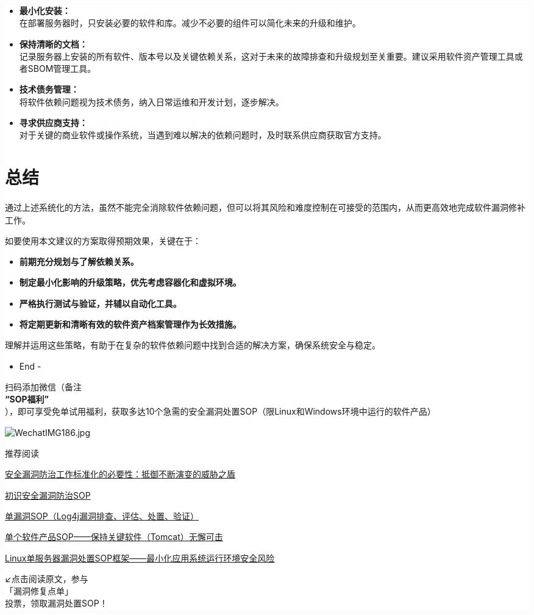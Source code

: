 - **最小化安装：**  
在部署服务器时，只安装必要的软件和库。减少不必要的组件可以简化未来的升级和维护。  
  
- **保持清晰的文档：**  
记录服务器上安装的所有软件、版本号以及关键依赖关系，这对于未来的故障排查和升级规划至关重要。建议采用软件资产管理工具或者SBOM管理工具。  
  
- **技术债务管理：**  
将软件依赖问题视为技术债务，纳入日常运维和开发计划，逐步解决。  
  
- **寻求供应商支持：**  
对于关键的商业软件或操作系统，当遇到难以解决的依赖问题时，及时联系供应商获取官方支持。  
  
# 总结  
  
通过上述系统化的方法，虽然不能完全消除软件依赖问题，但可以将其风险和难度控制在可接受的范围内，从而更高效地完成软件漏洞修补工作。  
  
如要使用本文建议的方案取得预期效果，关键在于：  
- **前期充分规划与了解依赖关系。**  
  
- **制定最小化影响的升级策略，优先考虑****容器化****和虚拟环境。**  
  
- **严格执行测试与验证，并辅以自动化工具。**  
  
- **将定期更新和清晰有效的软件资产档案管理作为长效措施。**  
  
理解并运用这些策略，有助于在复杂的软件依赖问题中找到合适的解决方案，确保系统安全与稳定。  
  
  
  
- End -  
  
  
扫码添加微信（备注  
**“SOP福利”**  
），即可享受免单试用福利，获取多达10个急需的安全漏洞处置SOP（限Linux和Windows环境中运行的软件产品）  
  
![WechatIMG186.jpg](https://mmbiz.qpic.cn/sz_mmbiz_png/2JVOUiaJORTtdHfOwdKbxubpJgicx1qY6E3pLNvnGY2aIBWRiaicNTXkiaaJaGyhIIykNps7gUIJhptZT9kKGvC0nqg/640?wx_fmt=png&from=appmsg "")  
  
  
  
  
  
  
  
推荐阅读  
  
[安全漏洞防治工作标准化的必要性：抵御不断演变的威胁之盾](https://mp.weixin.qq.com/s?__biz=Mzk0OTQzMDI4Mg==&mid=2247484960&idx=1&sn=758111b66d24a67e66a0aeeab9bb191c&scene=21#wechat_redirect)  
  
  
[初识安全漏洞防治SOP](https://mp.weixin.qq.com/s?__biz=Mzk0OTQzMDI4Mg==&mid=2247484912&idx=1&sn=231332522ccc8edc4d7cd46df1c75b8c&scene=21#wechat_redirect)  
  
  
[单漏洞SOP（Log4j漏洞排查、评估、处置、验证）](https://mp.weixin.qq.com/s?__biz=Mzk0OTQzMDI4Mg==&mid=2247484920&idx=1&sn=ce8fd61451fd89fb8aae0451e460d9f1&scene=21#wechat_redirect)  
  
  
[单个软件产品SOP——保持关键软件（Tomcat）无懈可击](https://mp.weixin.qq.com/s?__biz=Mzk0OTQzMDI4Mg==&mid=2247484929&idx=1&sn=2f15f03c8d8606163c5e94fabe4df3ea&scene=21#wechat_redirect)  
  
  
[Linux单服务器漏洞处置SOP框架——最小化应用系统运行环境安全风险](https://mp.weixin.qq.com/s?__biz=Mzk0OTQzMDI4Mg==&mid=2247484942&idx=1&sn=baf5d858e68af91f045b6c4cc52c65b5&scene=21#wechat_redirect)  
  
  
  
  
  
↙️点击阅读原文，参与  
「漏洞修复点单」  
投票，领取漏洞处置SOP！  
  
